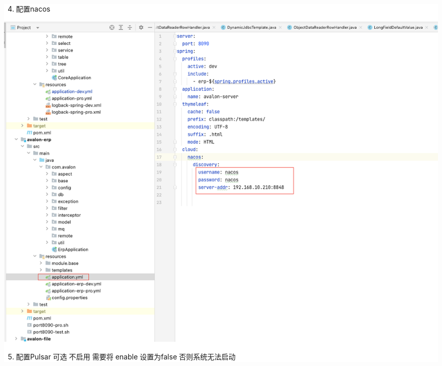 4. 配置nacos

<img src="./img/image-20220831175653078.png" alt="image-20220831175653078"  />

5. 配置Pulsar 可选 不启用 需要将 enable 设置为false 否则系统无法启动
